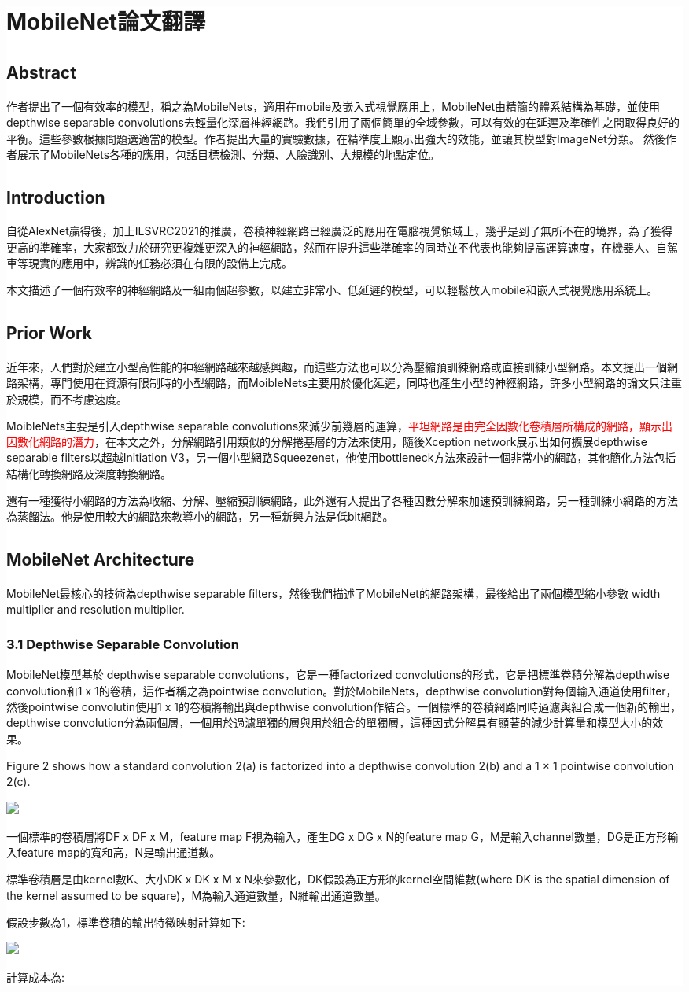 # MobileNet論文翻譯
## Abstract
作者提出了一個有效率的模型，稱之為MobileNets，適用在mobile及嵌入式視覺應用上，MobileNet由精簡的體系結構為基礎，並使用depthwise separable convolutions去輕量化深層神經網路。我們引用了兩個簡單的全域參數，可以有效的在延遲及準確性之間取得良好的平衡。這些參數根據問題選適當的模型。作者提出大量的實驗數據，在精準度上顯示出強大的效能，並讓其模型對ImageNet分類。
然後作者展示了MobileNets各種的應用，包話目標檢測、分類、人臉識別、大規模的地點定位。

## Introduction
自從AlexNet贏得後，加上ILSVRC2021的推廣，卷積神經網路已經廣泛的應用在電腦視覺領域上，幾乎是到了無所不在的境界，為了獲得更高的準確率，大家都致力於研究更複雜更深入的神經網路，然而在提升這些準確率的同時並不代表也能夠提高運算速度，在機器人、自駕車等現實的應用中，辨識的任務必須在有限的設備上完成。

本文描述了一個有效率的神經網路及一組兩個超參數，以建立非常小、低延遲的模型，可以輕鬆放入mobile和嵌入式視覺應用系統上。

## Prior Work
近年來，人們對於建立小型高性能的神經網路越來越感興趣，而這些方法也可以分為壓縮預訓練網路或直接訓練小型網路。本文提出一個網路架構，專門使用在資源有限制時的小型網路，而MoibleNets主要用於優化延遲，同時也產生小型的神經網路，許多小型網路的論文只注重於規模，而不考慮速度。

MoibleNets主要是引入depthwise separable convolutions來減少前幾層的運算，<font color="red">平坦網路是由完全因數化卷積層所構成的網路，顯示出因數化網路的潛力</font>，在本文之外，分解網路引用類似的分解捲基層的方法來使用，隨後Xception network展示出如何擴展depthwise separable filters以超越Initiation V3，另一個小型網路Squeezenet，他使用bottleneck方法來設計一個非常小的網路，其他簡化方法包括結構化轉換網路及深度轉換網路。

還有一種獲得小網路的方法為收縮、分解、壓縮預訓練網路，此外還有人提出了各種因數分解來加速預訓練網路，另一種訓練小網路的方法為蒸餾法。他是使用較大的網路來教導小的網路，另一種新興方法是低bit網路。

## MobileNet Architecture
MobileNet最核心的技術為depthwise separable filters，然後我們描述了MobileNet的網路架構，最後給出了兩個模型縮小參數 width multiplier and resolution multiplier.

### 3.1 Depthwise Separable Convolution
MobileNet模型基於 depthwise separable convolutions，它是一種factorized convolutions的形式，它是把標準卷積分解為depthwise convolution和1 x 1的卷積，這作者稱之為pointwise convolution。對於MobileNets，depthwise convolution對每個輸入通道使用filter，然後pointwise convolutin使用1 x 1的卷積將輸出與depthwise convolution作結合。一個標準的卷積網路同時過濾與組合成一個新的輸出，depthwise convolution分為兩個層，一個用於過濾單獨的層與用於組合的單獨層，這種因式分解具有顯著的減少計算量和模型大小的效果。

Figure 2 shows how a standard convolution 2(a) is factorized into a depthwise convolution 2(b) and a 1 × 1 pointwise convolution 2(c).

![](https://i.imgur.com/qjcpqCO.png)

一個標準的卷積層將DF x DF x M，feature map F視為輸入，產生DG x DG x N的feature map G，M是輸入channel數量，DG是正方形輸入feature map的寬和高，N是輸出通道數。

標準卷積層是由kernel數K、大小DK x DK x M x N來參數化，DK假設為正方形的kernel空間維數(where DK is the spatial dimension of the kernel assumed to be square)，M為輸入通道數量，N維輸出通道數量。

假設步數為1，標準卷積的輸出特徵映射計算如下:

![](https://i.imgur.com/uer9lXk.png)

計算成本為:

